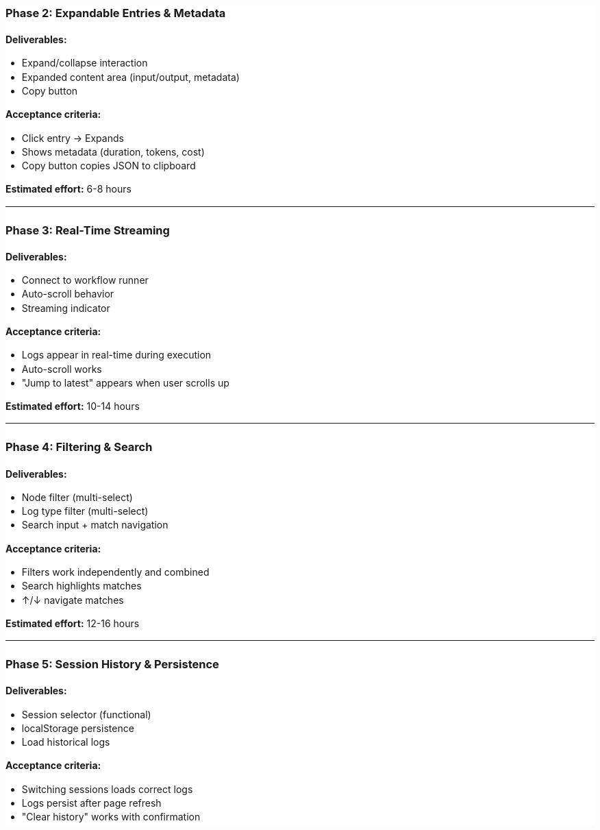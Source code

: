 
### Phase 2: Expandable Entries & Metadata
**Deliverables:**
- Expand/collapse interaction
- Expanded content area (input/output, metadata)
- Copy button

**Acceptance criteria:**
- Click entry → Expands
- Shows metadata (duration, tokens, cost)
- Copy button copies JSON to clipboard

**Estimated effort:** 6-8 hours

---

### Phase 3: Real-Time Streaming
**Deliverables:**
- Connect to workflow runner
- Auto-scroll behavior
- Streaming indicator

**Acceptance criteria:**
- Logs appear in real-time during execution
- Auto-scroll works
- "Jump to latest" appears when user scrolls up

**Estimated effort:** 10-14 hours

---

### Phase 4: Filtering & Search
**Deliverables:**
- Node filter (multi-select)
- Log type filter (multi-select)
- Search input + match navigation

**Acceptance criteria:**
- Filters work independently and combined
- Search highlights matches
- ↑/↓ navigate matches

**Estimated effort:** 12-16 hours

---

### Phase 5: Session History & Persistence
**Deliverables:**
- Session selector (functional)
- localStorage persistence
- Load historical logs

**Acceptance criteria:**
- Switching sessions loads correct logs
- Logs persist after page refresh
- "Clear history" works with confirmation
